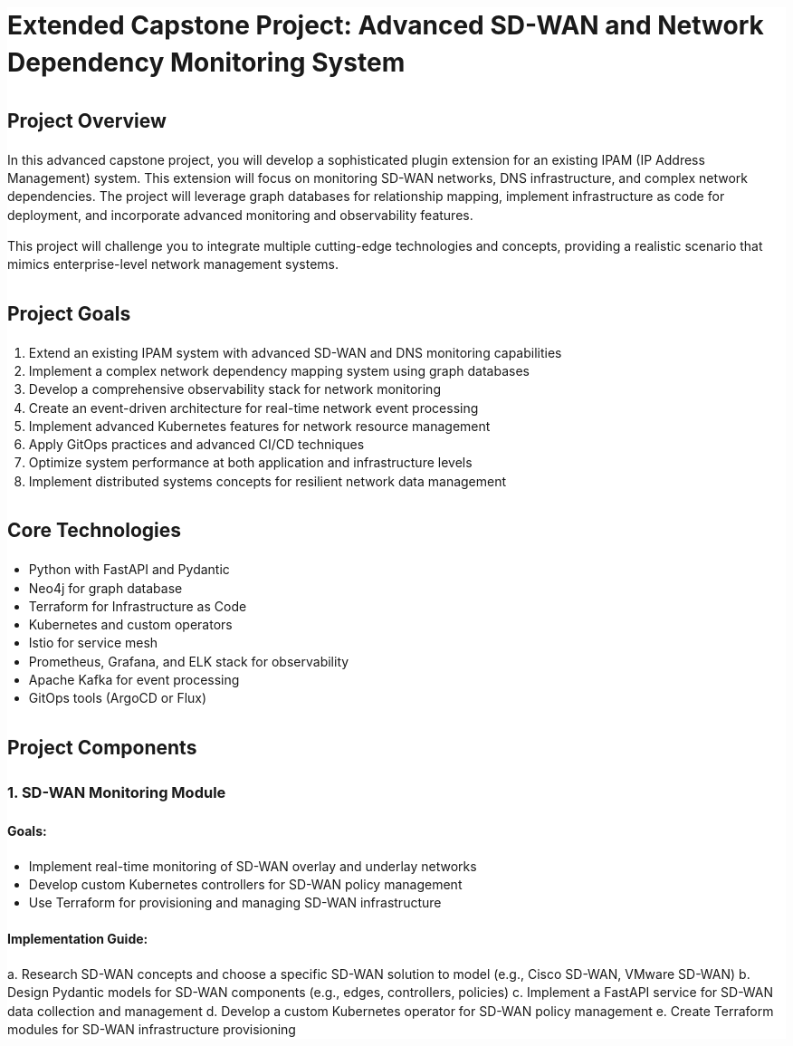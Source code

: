 # Extended Capstone Project: Advanced SD-WAN and Network Dependency Monitoring System

## Project Overview

In this advanced capstone project, you will develop a sophisticated plugin extension for an existing IPAM (IP Address Management) system. This extension will focus on monitoring SD-WAN networks, DNS infrastructure, and complex network dependencies. The project will leverage graph databases for relationship mapping, implement infrastructure as code for deployment, and incorporate advanced monitoring and observability features.

This project will challenge you to integrate multiple cutting-edge technologies and concepts, providing a realistic scenario that mimics enterprise-level network management systems.

## Project Goals

1. Extend an existing IPAM system with advanced SD-WAN and DNS monitoring capabilities
2. Implement a complex network dependency mapping system using graph databases
3. Develop a comprehensive observability stack for network monitoring
4. Create an event-driven architecture for real-time network event processing
5. Implement advanced Kubernetes features for network resource management
6. Apply GitOps practices and advanced CI/CD techniques
7. Optimize system performance at both application and infrastructure levels
8. Implement distributed systems concepts for resilient network data management

## Core Technologies

- Python with FastAPI and Pydantic
- Neo4j for graph database
- Terraform for Infrastructure as Code
- Kubernetes and custom operators
- Istio for service mesh
- Prometheus, Grafana, and ELK stack for observability
- Apache Kafka for event processing
- GitOps tools (ArgoCD or Flux)

## Project Components

### 1. SD-WAN Monitoring Module

#### Goals:
- Implement real-time monitoring of SD-WAN overlay and underlay networks
- Develop custom Kubernetes controllers for SD-WAN policy management
- Use Terraform for provisioning and managing SD-WAN infrastructure

#### Implementation Guide:
a. Research SD-WAN concepts and choose a specific SD-WAN solution to model (e.g., Cisco SD-WAN, VMware SD-WAN)
b. Design Pydantic models for SD-WAN components (e.g., edges, controllers, policies)
c. Implement a FastAPI service for SD-WAN data collection and management
d. Develop a custom Kubernetes operator for SD-WAN policy management
e. Create Terraform modules for SD-WAN infrastructure provisioning
